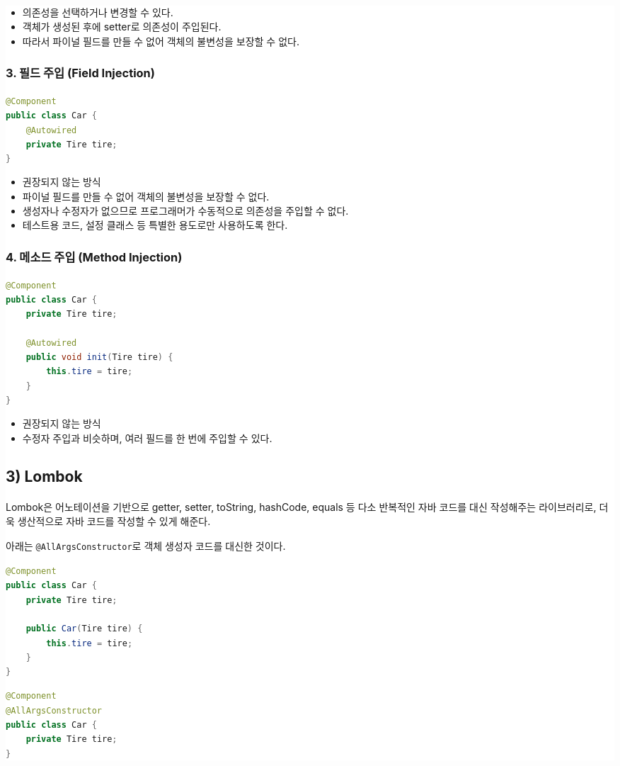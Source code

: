 - 의존성을 선택하거나 변경할 수 있다.
- 객체가 생성된 후에 setter로 의존성이 주입된다.
- 따라서 파이널 필드를 만들 수 없어 객체의 불변성을 보장할 수 없다.

### 3. 필드 주입 (Field Injection)

```java
@Component
public class Car {
	@Autowired
	private Tire tire;
}
```

- 권장되지 않는 방식
- 파이널 필드를 만들 수 없어 객체의 불변성을 보장할 수 없다.
- 생성자나 수정자가 없으므로 프로그래머가 수동적으로 의존성을 주입할 수 없다.
- 테스트용 코드, 설정 클래스 등 특별한 용도로만 사용하도록 한다.

### 4. 메소드 주입 (Method Injection)

```java
@Component
public class Car {
	private Tire tire;
	
	@Autowired
	public void init(Tire tire) {
		this.tire = tire;
	}
}
```

- 권장되지 않는 방식
- 수정자 주입과 비슷하며, 여러 필드를 한 번에 주입할 수 있다.

## 3) Lombok

Lombok은 어노테이션을 기반으로 getter, setter, toString, hashCode, equals 등 다소 반복적인 자바 코드를 대신 작성해주는 라이브러리로, 더욱 생산적으로 자바 코드를 작성할 수 있게 해준다.

아래는 `@AllArgsConstructor`로 객체 생성자 코드를 대신한 것이다.

```java
@Component
public class Car {
	private Tire tire;
	
	public Car(Tire tire) {
		this.tire = tire;
	}
}
```

```java
@Component
@AllArgsConstructor
public class Car {
	private Tire tire;
}
```
